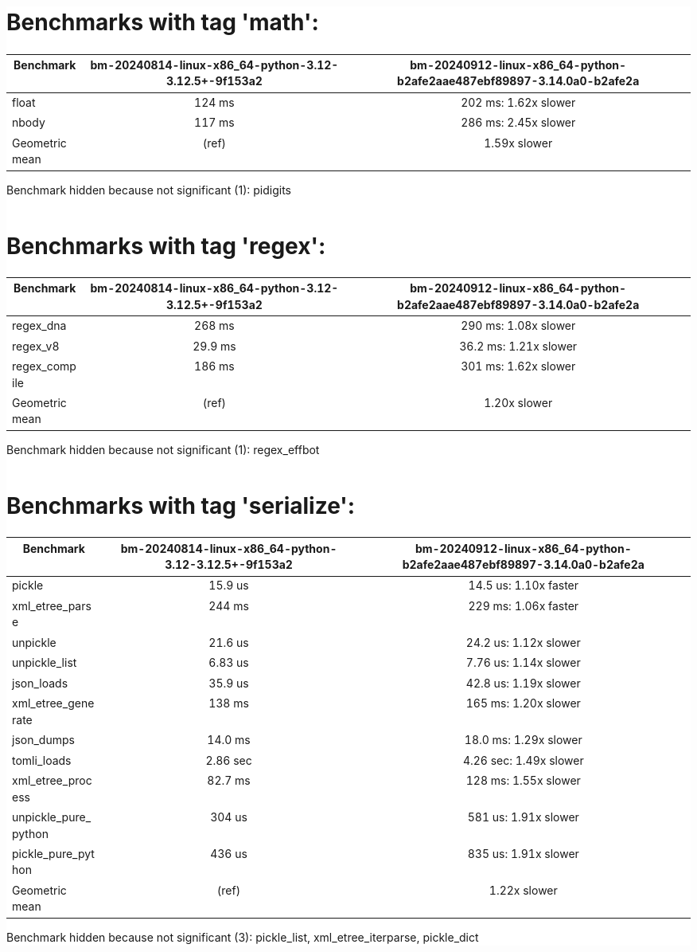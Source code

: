 Benchmarks with tag 'math':
===========================

| Benchmark      | bm-20240814-linux-x86_64-python-3.12-3.12.5+-9f153a2 | bm-20240912-linux-x86_64-python-b2afe2aae487ebf89897-3.14.0a0-b2afe2a |
|----------------|:----------------------------------------------------:|:---------------------------------------------------------------------:|
| float          | 124 ms                                               | 202 ms: 1.62x slower                                                  |
| nbody          | 117 ms                                               | 286 ms: 2.45x slower                                                  |
| Geometric mean | (ref)                                                | 1.59x slower                                                          |

Benchmark hidden because not significant (1): pidigits

Benchmarks with tag 'regex':
============================

| Benchmark      | bm-20240814-linux-x86_64-python-3.12-3.12.5+-9f153a2 | bm-20240912-linux-x86_64-python-b2afe2aae487ebf89897-3.14.0a0-b2afe2a |
|----------------|:----------------------------------------------------:|:---------------------------------------------------------------------:|
| regex_dna      | 268 ms                                               | 290 ms: 1.08x slower                                                  |
| regex_v8       | 29.9 ms                                              | 36.2 ms: 1.21x slower                                                 |
| regex_compile  | 186 ms                                               | 301 ms: 1.62x slower                                                  |
| Geometric mean | (ref)                                                | 1.20x slower                                                          |

Benchmark hidden because not significant (1): regex_effbot

Benchmarks with tag 'serialize':
================================

| Benchmark            | bm-20240814-linux-x86_64-python-3.12-3.12.5+-9f153a2 | bm-20240912-linux-x86_64-python-b2afe2aae487ebf89897-3.14.0a0-b2afe2a |
|----------------------|:----------------------------------------------------:|:---------------------------------------------------------------------:|
| pickle               | 15.9 us                                              | 14.5 us: 1.10x faster                                                 |
| xml_etree_parse      | 244 ms                                               | 229 ms: 1.06x faster                                                  |
| unpickle             | 21.6 us                                              | 24.2 us: 1.12x slower                                                 |
| unpickle_list        | 6.83 us                                              | 7.76 us: 1.14x slower                                                 |
| json_loads           | 35.9 us                                              | 42.8 us: 1.19x slower                                                 |
| xml_etree_generate   | 138 ms                                               | 165 ms: 1.20x slower                                                  |
| json_dumps           | 14.0 ms                                              | 18.0 ms: 1.29x slower                                                 |
| tomli_loads          | 2.86 sec                                             | 4.26 sec: 1.49x slower                                                |
| xml_etree_process    | 82.7 ms                                              | 128 ms: 1.55x slower                                                  |
| unpickle_pure_python | 304 us                                               | 581 us: 1.91x slower                                                  |
| pickle_pure_python   | 436 us                                               | 835 us: 1.91x slower                                                  |
| Geometric mean       | (ref)                                                | 1.22x slower                                                          |

Benchmark hidden because not significant (3): pickle_list, xml_etree_iterparse, pickle_dict
